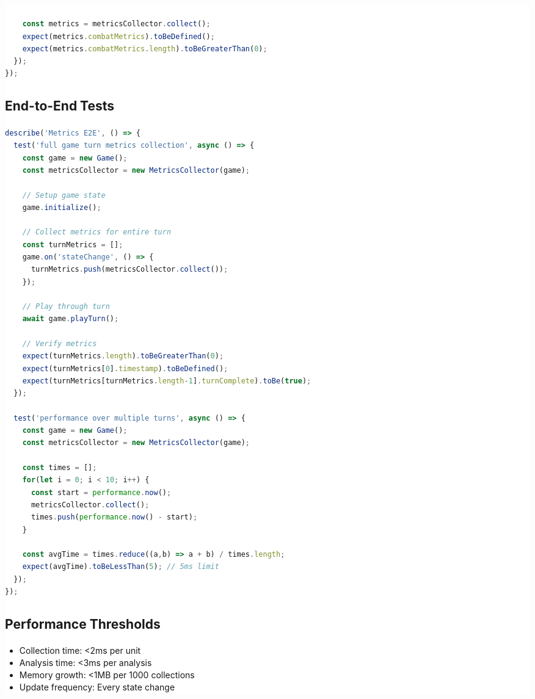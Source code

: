 ```typescript

    const metrics = metricsCollector.collect();
    expect(metrics.combatMetrics).toBeDefined();
    expect(metrics.combatMetrics.length).toBeGreaterThan(0);
  });
});
```

## End-to-End Tests
```typescript
describe('Metrics E2E', () => {
  test('full game turn metrics collection', async () => {
    const game = new Game();
    const metricsCollector = new MetricsCollector(game);
    
    // Setup game state
    game.initialize();
    
    // Collect metrics for entire turn
    const turnMetrics = [];
    game.on('stateChange', () => {
      turnMetrics.push(metricsCollector.collect());
    });

    // Play through turn
    await game.playTurn();

    // Verify metrics
    expect(turnMetrics.length).toBeGreaterThan(0);
    expect(turnMetrics[0].timestamp).toBeDefined();
    expect(turnMetrics[turnMetrics.length-1].turnComplete).toBe(true);
  });

  test('performance over multiple turns', async () => {
    const game = new Game();
    const metricsCollector = new MetricsCollector(game);
    
    const times = [];
    for(let i = 0; i < 10; i++) {
      const start = performance.now();
      metricsCollector.collect();
      times.push(performance.now() - start);
    }

    const avgTime = times.reduce((a,b) => a + b) / times.length;
    expect(avgTime).toBeLessThan(5); // 5ms limit
  });
});
```

## Performance Thresholds
- Collection time: <2ms per unit
- Analysis time: <3ms per analysis
- Memory growth: <1MB per 1000 collections
- Update frequency: Every state change

